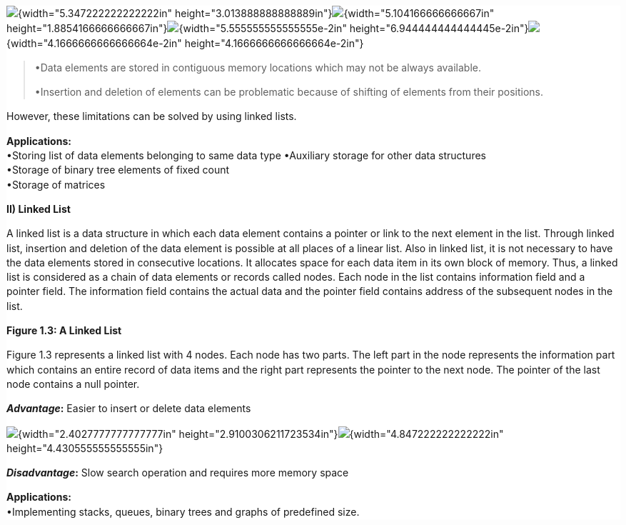 ![](vertopal_0072da1cf7c9483f82278d62c70a24bd/media/image9.png){width="5.347222222222222in"
height="3.013888888888889in"}![](vertopal_0072da1cf7c9483f82278d62c70a24bd/media/image10.png){width="5.104166666666667in"
height="1.8854166666666667in"}![](vertopal_0072da1cf7c9483f82278d62c70a24bd/media/image11.png){width="5.555555555555555e-2in"
height="6.944444444444445e-2in"}![](vertopal_0072da1cf7c9483f82278d62c70a24bd/media/image12.png){width="4.1666666666666664e-2in"
height="4.1666666666666664e-2in"}

> •Data elements are stored in contiguous memory locations which may not
> be always available.
>
> •Insertion and deletion of elements can be problematic because of
> shifting of elements from their positions.

However, these limitations can be solved by using linked lists.

**Applications:**\
•Storing list of data elements belonging to same data type •Auxiliary
storage for other data structures\
•Storage of binary tree elements of fixed count\
•Storage of matrices

**II) Linked List**

A linked list is a data structure in which each data element contains a
pointer or link to the next element in the list. Through linked list,
insertion and deletion of the data element is possible at all places of
a linear list. Also in linked list, it is not necessary to have the data
elements stored in consecutive locations. It allocates space for each
data item in its own block of memory. Thus, a linked list is considered
as a chain of data elements or records called nodes. Each node in the
list contains information field and a pointer field. The information
field contains the actual data and the pointer field contains address of
the subsequent nodes in the list.

**Figure 1.3: A Linked List**

Figure 1.3 represents a linked list with 4 nodes. Each node has two
parts. The left part in the node represents the information part which
contains an entire record of data items and the right part represents
the pointer to the next node. The pointer of the last node contains a
null pointer.

***Advantage*:** Easier to insert or delete data elements

![](vertopal_0072da1cf7c9483f82278d62c70a24bd/media/image13.png){width="2.4027777777777777in"
height="2.9100306211723534in"}![](vertopal_0072da1cf7c9483f82278d62c70a24bd/media/image14.png){width="4.847222222222222in"
height="4.430555555555555in"}

***Disadvantage*:** Slow search operation and requires more memory space

**Applications:**\
•Implementing stacks, queues, binary trees and graphs of predefined
size.
